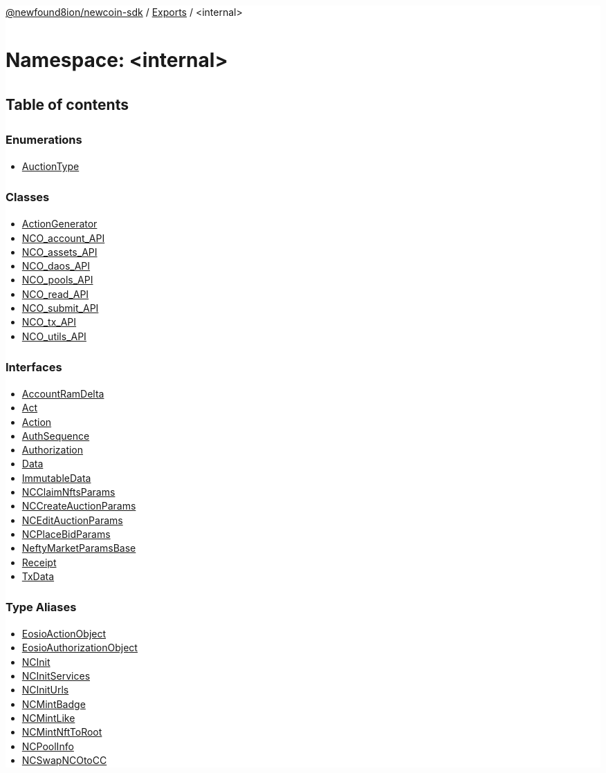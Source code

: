 [@newfound8ion/newcoin-sdk](../README.md) / [Exports](../modules.md) / <internal\>

# Namespace: <internal\>

## Table of contents

### Enumerations

- [AuctionType](../enums/internal_.AuctionType.md)

### Classes

- [ActionGenerator](../classes/internal_.ActionGenerator.md)
- [NCO\_account\_API](../classes/internal_.NCO_account_API.md)
- [NCO\_assets\_API](../classes/internal_.NCO_assets_API.md)
- [NCO\_daos\_API](../classes/internal_.NCO_daos_API.md)
- [NCO\_pools\_API](../classes/internal_.NCO_pools_API.md)
- [NCO\_read\_API](../classes/internal_.NCO_read_API.md)
- [NCO\_submit\_API](../classes/internal_.NCO_submit_API.md)
- [NCO\_tx\_API](../classes/internal_.NCO_tx_API.md)
- [NCO\_utils\_API](../classes/internal_.NCO_utils_API.md)

### Interfaces

- [AccountRamDelta](../interfaces/internal_.AccountRamDelta.md)
- [Act](../interfaces/internal_.Act.md)
- [Action](../interfaces/internal_.Action.md)
- [AuthSequence](../interfaces/internal_.AuthSequence.md)
- [Authorization](../interfaces/internal_.Authorization.md)
- [Data](../interfaces/internal_.Data.md)
- [ImmutableData](../interfaces/internal_.ImmutableData.md)
- [NCClaimNftsParams](../interfaces/internal_.NCClaimNftsParams.md)
- [NCCreateAuctionParams](../interfaces/internal_.NCCreateAuctionParams.md)
- [NCEditAuctionParams](../interfaces/internal_.NCEditAuctionParams.md)
- [NCPlaceBidParams](../interfaces/internal_.NCPlaceBidParams.md)
- [NeftyMarketParamsBase](../interfaces/internal_.NeftyMarketParamsBase.md)
- [Receipt](../interfaces/internal_.Receipt.md)
- [TxData](../interfaces/internal_.TxData.md)

### Type Aliases

- [EosioActionObject](internal_.md#eosioactionobject)
- [EosioAuthorizationObject](internal_.md#eosioauthorizationobject)
- [NCInit](internal_.md#ncinit)
- [NCInitServices](internal_.md#ncinitservices)
- [NCInitUrls](internal_.md#nciniturls)
- [NCMintBadge](internal_.md#ncmintbadge)
- [NCMintLike](internal_.md#ncmintlike)
- [NCMintNftToRoot](internal_.md#ncmintnfttoroot)
- [NCPoolInfo](internal_.md#ncpoolinfo)
- [NCSwapNCOtoCC](internal_.md#ncswapncotocc)

